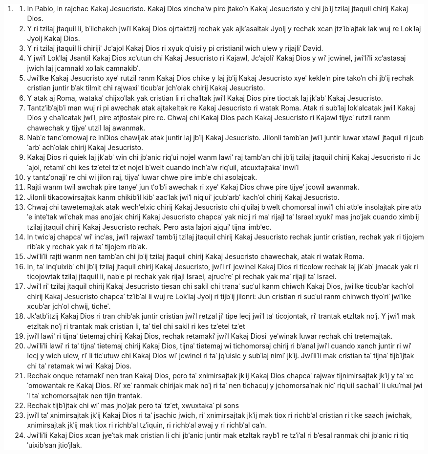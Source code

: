 <ol>
  <li>
    <ol>
      <li>In Pablo, in rajchac Kakaj Jesucristo. Kakaj Dios xinchaˈw pire jtakoˈn Kakaj Jesucristo y chi jbˈij tzilaj jtaquil chirij Kakaj Dios.</li>
      <li>Y ri tzilaj jtaquil li, bˈilchakch jwiˈl Kakaj Dios ojrtaktzij rechak yak ajkˈasaltak Jyolj y rechak xcan jtzˈibˈajtak lak wuj re Lokˈlaj Jyolj Kakaj Dios.</li>
      <li>Y ri tzilaj jtaquil li chirijiˈ Jcˈajol Kakaj Dios ri xyuk qˈuisiˈy pi cristianil wich ulew y rijajliˈ David.</li>
      <li>Y jwiˈl Lokˈlaj Jsantil Kakaj Dios xcˈutun chi Kakaj Jesucristo ri Kajawl, Jcˈajoliˈ Kakaj Dios y wiˈ jcwinel, jwiˈliˈli xcˈastasaj jwich laj jcamnakl xoˈlak camnakibˈ.</li>
      <li>Jwiˈlke Kakaj Jesucristo xyeˈ rutzil ranm Kakaj Dios chike y laj jbˈij Kakaj Jesucristo xyeˈ kekleˈn pire takoˈn chi jbˈij rechak cristian juntir bˈak tilmit chi rajwaxiˈ ticubˈar jchˈolak chirij Kakaj Jesucristo.</li>
      <li>Y atak aj Roma, watakaˈ chijxoˈlak yak cristian li ri chaˈltak jwiˈl Kakaj Dios pire tioctak laj jkˈabˈ Kakaj Jesucristo.</li>
      <li>Tantzˈibˈajbˈi man wuj ri pi awechak atak ajtakeltak re Kakaj Jesucristo ri watak Roma. Atak ri subˈlaj lokˈalcatak jwiˈl Kakaj Dios y chaˈlcatak jwiˈl, pire atjtostak pire re. Chwaj chi Kakaj Dios pach Kakaj Jesucristo ri Kajawl tijyeˈ rutzil ranm chawechak y tijyeˈ utzil laj awanmak.</li>
      <li>Nabˈe tancˈomowaj re inDios chawijak atak juntir laj jbˈij Kakaj Jesucristo. Jilonli tambˈan jwiˈl juntir luwar xtawiˈ jtaquil ri jcubˈarbˈ achˈolak chirij Kakaj Jesucristo.</li>
      <li>Kakaj Dios ri quiek laj jkˈabˈ win chi jbˈanic riqˈui nojel wanm lawiˈ raj tambˈan chi jbˈij tzilaj jtaquil chirij Kakaj Jesucristo ri Jcˈajol, retamiˈ chi kes tzˈetel tzˈet nojel bˈwelt cuando inchˈaˈw riqˈuil, atcuxtajtakaˈ inwiˈl</li>
      <li>y tantzˈonajiˈ re chi wi jilon raj, tijyaˈ luwar chwe pire imbˈe chi asolajcak.</li>
      <li>Rajti wanm twil awchak pire tanyeˈ jun tˈoˈbˈi awechak ri xyeˈ Kakaj Dios chwe pire tijyeˈ jcowil awanmak.</li>
      <li>Jilonli tikacowirsajtak kanm chikibˈil kibˈ aacˈlak jwiˈl niqˈuiˈ jcubˈarbˈ kachˈol chirij Kakaj Jesucristo.</li>
      <li>Chwaj chi tawetemajtak atak wechˈelxic chirij Kakaj Jesucristo chi qˈuilaj bˈwelt chomorsal inwiˈl chi atbˈe insolajtak pire atbˈe inteˈtak wiˈchak mas anoˈjak chirij Kakaj Jesucristo chapcaˈ yak nicˈj ri maˈ rijajl taˈ Israel xyukiˈ mas jnoˈjak cuando ximbˈij tzilaj jtaquil chirij Kakaj Jesucristo rechak. Pero asta lajori ajquiˈ tijnaˈ imbˈec.</li>
      <li>In twicˈaj chapcaˈ wiˈ incˈas, jwiˈl rajwaxiˈ tambˈij tzilaj jtaquil chirij Kakaj Jesucristo rechak juntir cristian, rechak yak ri tijojem ribˈak y rechak yak ri taˈ tijojem ribˈak.</li>
      <li>Jwiˈliˈli rajti wanm nen tambˈan chi jbˈij tzilaj jtaquil chirij Kakaj Jesucristo chawechak, atak ri watak Roma.</li>
      <li>In, taˈ inqˈuixibˈ chi jbˈij tzilaj jtaquil chirij Kakaj Jesucristo, jwiˈl riˈ jcwinel Kakaj Dios ri ticolow rechak laj jkˈabˈ jmacak yak ri ticojowtak tzilaj jtaquil li, nabˈe pi rechak yak rijajl Israel, ajrucˈreˈ pi rechak yak maˈ rijajl taˈ Israel.</li>
      <li>Jwiˈl riˈ tzilaj jtaquil chirij Kakaj Jesucristo tiesan chi sakil chi tranaˈ sucˈul kanm chiwch Kakaj Dios, jwiˈlke ticubˈar kachˈol chirij Kakaj Jesucristo chapcaˈ tzˈibˈal li wuj re Lokˈlaj Jyolj ri tijbˈij jilonri: Jun cristian ri sucˈul ranm chinwch tiyoˈriˈ jwiˈlke xcubˈar jchˈol chwij, ticheˈ.</li>
      <li>Jkˈatbˈitzij Kakaj Dios ri tran chibˈak juntir cristian jwiˈl retzal jiˈ tipe lecj jwiˈl taˈ ticojontak, riˈ trantak etzltak noˈj. Y jwiˈl mak etzltak noˈj ri trantak mak cristian li, taˈ tiel chi sakil ri kes tzˈetel tzˈet</li>
      <li>jwiˈl lawiˈ ri tijnaˈ tietemaj chirij Kakaj Dios, rechak retamakiˈ jwiˈl Kakaj Diosiˈ yeˈwinak luwar rechak chi tretemajtak.</li>
      <li>Jwiˈliˈli lawiˈ ri taˈ tijnaˈ tietemaj chirij Kakaj Dios, tijnaˈ tietemaj wi tichomorsaj chirij ri bˈanal jwiˈl cuando xanch juntir ri wiˈ lecj y wich ulew, riˈ li ticˈutuw chi Kakaj Dios wiˈ jcwinel ri taˈ jqˈuisic y subˈlaj nimiˈ jkˈij. Jwiˈliˈli mak cristian taˈ tijnaˈ tijbˈijtak chi taˈ retamak wi wiˈ Kakaj Dios.</li>
      <li>Rechak onque retamakiˈ nen tran Kakaj Dios, pero taˈ xnimirsajtak jkˈij Kakaj Dios chapcaˈ rajwax tijnimirsajtak jkˈij y taˈ xcˈomowantak re Kakaj Dios. Riˈ xeˈ ranmak chirijak mak noˈj ri taˈ nen tichacuj y jchomorsaˈnak nicˈ riqˈuil sachaliˈ li ukuˈmal jwiˈl taˈ xchomorsajtak nen tijin trantak.</li>
      <li>Rechak tijbˈijtak chi wiˈ mas jnoˈjak pero taˈ tzˈet, xwuxtakaˈ pi sons</li>
      <li>jwiˈl taˈ xnimirsajtak jkˈij Kakaj Dios ri taˈ jsachic jwich, riˈ xnimirsajtak jkˈij mak tiox ri richbˈal cristian ri tike saach jwichak, xnimirsajtak jkˈij mak tiox ri richbˈal tzˈiquin, ri richbˈal awaj y ri richbˈal caˈn.</li>
      <li>Jwiˈliˈli Kakaj Dios xcan jyeˈtak mak cristian li chi jbˈanic juntir mak etzltak raybˈl re tzˈiˈal ri bˈesal ranmak chi jbˈanic ri tiqˈuixibˈsan jtioˈjlak.</li>